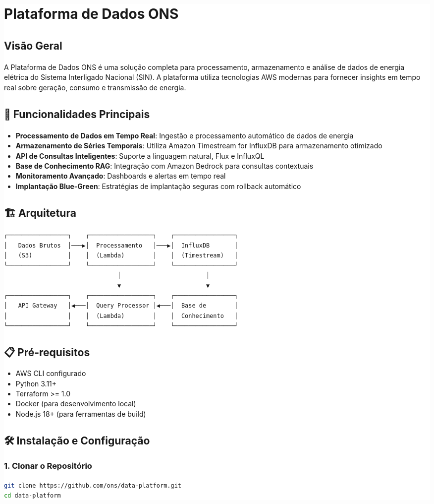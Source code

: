 # Plataforma de Dados ONS

## Visão Geral

A Plataforma de Dados ONS é uma solução completa para processamento, armazenamento e análise de dados de energia elétrica do Sistema Interligado Nacional (SIN). A plataforma utiliza tecnologias AWS modernas para fornecer insights em tempo real sobre geração, consumo e transmissão de energia.

## 🚀 Funcionalidades Principais

- **Processamento de Dados em Tempo Real**: Ingestão e processamento automático de dados de energia
- **Armazenamento de Séries Temporais**: Utiliza Amazon Timestream for InfluxDB para armazenamento otimizado
- **API de Consultas Inteligentes**: Suporte a linguagem natural, Flux e InfluxQL
- **Base de Conhecimento RAG**: Integração com Amazon Bedrock para consultas contextuais
- **Monitoramento Avançado**: Dashboards e alertas em tempo real
- **Implantação Blue-Green**: Estratégias de implantação seguras com rollback automático

## 🏗️ Arquitetura

```
┌─────────────────┐    ┌──────────────────┐    ┌─────────────────┐
│   Dados Brutos  │───▶│  Processamento   │───▶│  InfluxDB       │
│   (S3)          │    │  (Lambda)        │    │  (Timestream)   │
└─────────────────┘    └──────────────────┘    └─────────────────┘
                                │                        │
                                ▼                        ▼
┌─────────────────┐    ┌──────────────────┐    ┌─────────────────┐
│   API Gateway   │◀───│  Query Processor │◀───│  Base de        │
│                 │    │  (Lambda)        │    │  Conhecimento   │
└─────────────────┘    └──────────────────┘    └─────────────────┘
```

## 📋 Pré-requisitos

- AWS CLI configurado
- Python 3.11+
- Terraform >= 1.0
- Docker (para desenvolvimento local)
- Node.js 18+ (para ferramentas de build)

## 🛠️ Instalação e Configuração

### 1. Clonar o Repositório

```bash
git clone https://github.com/ons/data-platform.git
cd data-platform
```
